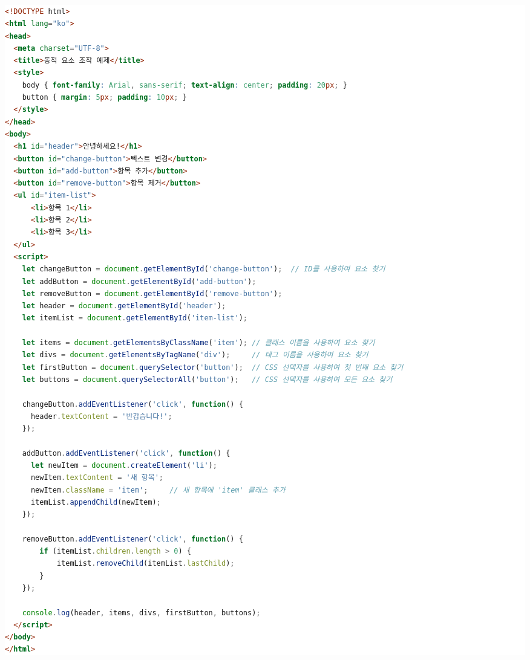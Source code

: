 
```html
<!DOCTYPE html>
<html lang="ko">
<head>
  <meta charset="UTF-8">
  <title>동적 요소 조작 예제</title>
  <style>
    body { font-family: Arial, sans-serif; text-align: center; padding: 20px; }
    button { margin: 5px; padding: 10px; }
  </style>
</head>
<body>
  <h1 id="header">안녕하세요!</h1>
  <button id="change-button">텍스트 변경</button>
  <button id="add-button">항목 추가</button>
  <button id="remove-button">항목 제거</button>
  <ul id="item-list">
      <li>항목 1</li>
      <li>항목 2</li>
      <li>항목 3</li>
  </ul>
  <script>
    let changeButton = document.getElementById('change-button');  // ID를 사용하여 요소 찾기
    let addButton = document.getElementById('add-button');
    let removeButton = document.getElementById('remove-button');
    let header = document.getElementById('header');
    let itemList = document.getElementById('item-list');

    let items = document.getElementsByClassName('item'); // 클래스 이름을 사용하여 요소 찾기
    let divs = document.getElementsByTagName('div');     // 태그 이름을 사용하여 요소 찾기
    let firstButton = document.querySelector('button');  // CSS 선택자를 사용하여 첫 번째 요소 찾기
    let buttons = document.querySelectorAll('button');   // CSS 선택자를 사용하여 모든 요소 찾기

    changeButton.addEventListener('click', function() {
      header.textContent = '반갑습니다!';
    });

    addButton.addEventListener('click', function() {
      let newItem = document.createElement('li');
      newItem.textContent = '새 항목';
      newItem.className = 'item';     // 새 항목에 'item' 클래스 추가
      itemList.appendChild(newItem);
    });

    removeButton.addEventListener('click', function() {
        if (itemList.children.length > 0) {
            itemList.removeChild(itemList.lastChild);
        }
    });
    
    console.log(header, items, divs, firstButton, buttons);
  </script>
</body>
</html>
```